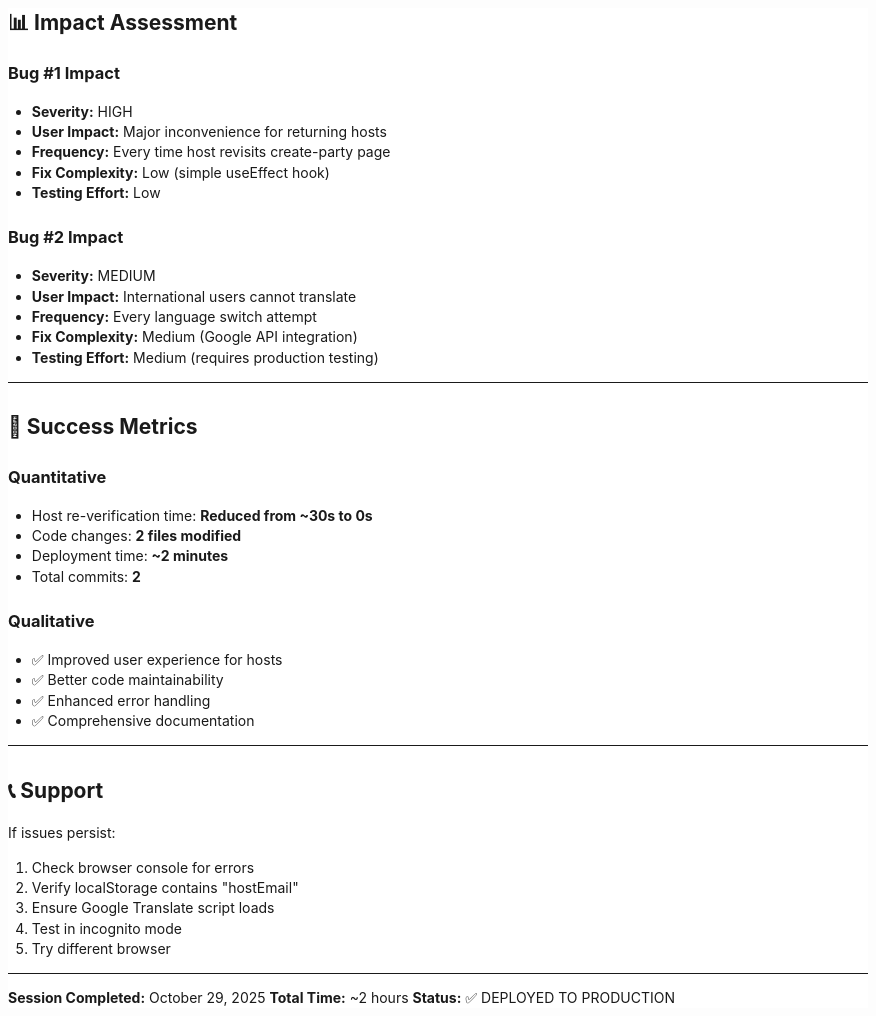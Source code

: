 
## 📊 Impact Assessment

### Bug #1 Impact
- **Severity:** HIGH
- **User Impact:** Major inconvenience for returning hosts
- **Frequency:** Every time host revisits create-party page
- **Fix Complexity:** Low (simple useEffect hook)
- **Testing Effort:** Low

### Bug #2 Impact
- **Severity:** MEDIUM
- **User Impact:** International users cannot translate
- **Frequency:** Every language switch attempt
- **Fix Complexity:** Medium (Google API integration)
- **Testing Effort:** Medium (requires production testing)

---

## 🎯 Success Metrics

### Quantitative
- Host re-verification time: **Reduced from ~30s to 0s**
- Code changes: **2 files modified**
- Deployment time: **~2 minutes**
- Total commits: **2**

### Qualitative
- ✅ Improved user experience for hosts
- ✅ Better code maintainability
- ✅ Enhanced error handling
- ✅ Comprehensive documentation

---

## 📞 Support

If issues persist:
1. Check browser console for errors
2. Verify localStorage contains "hostEmail"
3. Ensure Google Translate script loads
4. Test in incognito mode
5. Try different browser

---

**Session Completed:** October 29, 2025
**Total Time:** ~2 hours
**Status:** ✅ DEPLOYED TO PRODUCTION

